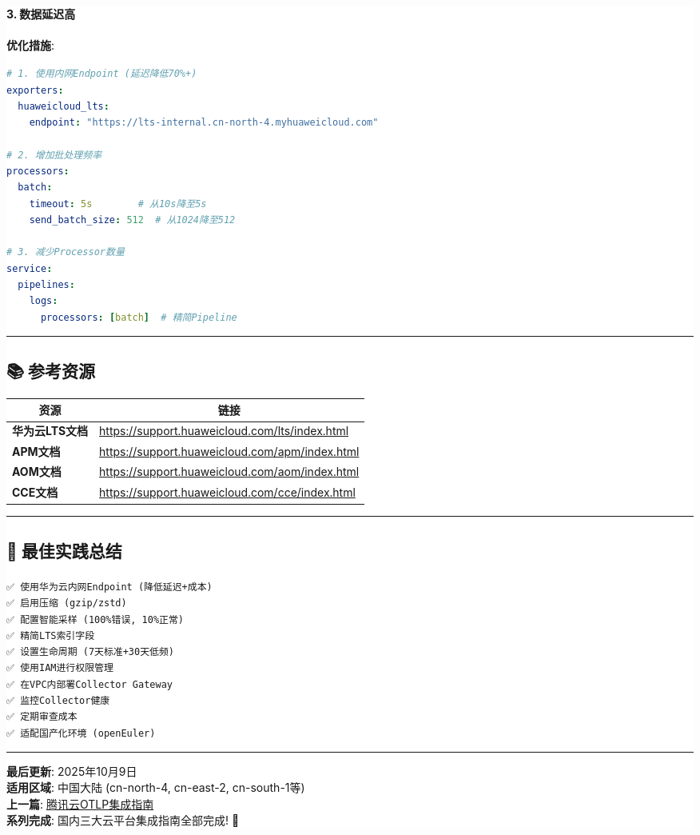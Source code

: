 #### 3. 数据延迟高

**优化措施**:

```yaml
# 1. 使用内网Endpoint (延迟降低70%+)
exporters:
  huaweicloud_lts:
    endpoint: "https://lts-internal.cn-north-4.myhuaweicloud.com"

# 2. 增加批处理频率
processors:
  batch:
    timeout: 5s        # 从10s降至5s
    send_batch_size: 512  # 从1024降至512

# 3. 减少Processor数量
service:
  pipelines:
    logs:
      processors: [batch]  # 精简Pipeline
```

---

## 📚 参考资源

| 资源 | 链接 |
|------|------|
| **华为云LTS文档** | <https://support.huaweicloud.com/lts/index.html> |
| **APM文档** | <https://support.huaweicloud.com/apm/index.html> |
| **AOM文档** | <https://support.huaweicloud.com/aom/index.html> |
| **CCE文档** | <https://support.huaweicloud.com/cce/index.html> |

---

## 🎯 最佳实践总结

```text
✅ 使用华为云内网Endpoint (降低延迟+成本)
✅ 启用压缩 (gzip/zstd)
✅ 配置智能采样 (100%错误, 10%正常)
✅ 精简LTS索引字段
✅ 设置生命周期 (7天标准+30天低频)
✅ 使用IAM进行权限管理
✅ 在VPC内部署Collector Gateway
✅ 监控Collector健康
✅ 定期审查成本
✅ 适配国产化环境 (openEuler)
```

---

**最后更新**: 2025年10月9日  
**适用区域**: 中国大陆 (cn-north-4, cn-east-2, cn-south-1等)  
**上一篇**: [腾讯云OTLP集成指南](./02_腾讯云OTLP集成指南.md)  
**系列完成**: 国内三大云平台集成指南全部完成! 🎉
